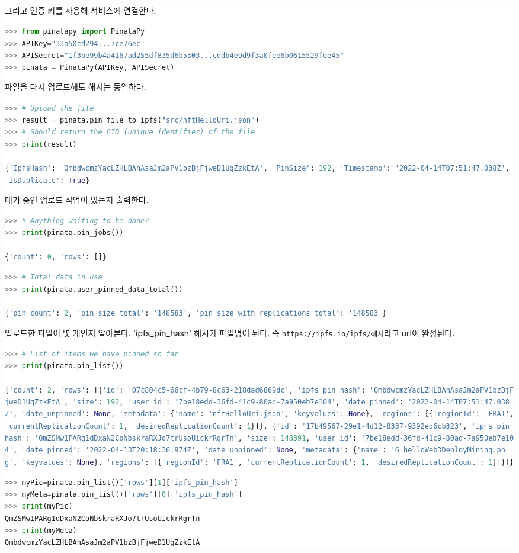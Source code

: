 그리고 인증 키를 사용해 서비스에 연결한다.

```python
>>> from pinatapy import PinataPy
>>> APIKey="33a50cd294...7ce76ec"
>>> APISecret="1f3be99b4a4167ad255df835d6b5303...cddb4e9d9f3a0fee6b0615529fee45"
>>> pinata = PinataPy(APIKey, APISecret)
```

파일을 다시 업로드해도 해시는 동일하다.

```python
>>> # Upload the file
>>> result = pinata.pin_file_to_ipfs("src/nftHelloUri.json")
>>> # Should return the CID (unique identifier) of the file
>>> print(result)

{'IpfsHash': 'QmbdwcmzYacLZHLBAhAsaJm2aPV1bzBjFjweD1UgZzkEtA', 'PinSize': 192, 'Timestamp': '2022-04-14T07:51:47.038Z', 'isDuplicate': True}
```

대기 중인 업로드 작업이 있는지 출력한다.

```python
>>> # Anything waiting to be done?
>>> print(pinata.pin_jobs())

{'count': 0, 'rows': []}
```

```python
>>> # Total data in use
>>> print(pinata.user_pinned_data_total())

{'pin_count': 2, 'pin_size_total': '148583', 'pin_size_with_replications_total': '148583'}
```

업로드한 파일이 몇 개인지 알아본다. 'ipfs_pin_hash' 해시가 파일명이 된다. 즉 ```https://ipfs.io/ipfs/해시```라고 url이 완성된다.

```python
>>> # List of items we have pinned so far
>>> print(pinata.pin_list())

{'count': 2, 'rows': [{'id': '07c804c5-66cf-4b79-8c63-218dad6869dc', 'ipfs_pin_hash': 'QmbdwcmzYacLZHLBAhAsaJm2aPV1bzBjFjweD1UgZzkEtA', 'size': 192, 'user_id': '7be18edd-36fd-41c9-80ad-7a950eb7e104', 'date_pinned': '2022-04-14T07:51:47.038Z', 'date_unpinned': None, 'metadata': {'name': 'nftHelloUri.json', 'keyvalues': None}, 'regions': [{'regionId': 'FRA1', 'currentReplicationCount': 1, 'desiredReplicationCount': 1}]}, {'id': '17b49567-29e1-4d12-8337-9392ed6cb323', 'ipfs_pin_hash': 'QmZSMw1PARg1dDxaN2CoNbskraRXJo7trUsoUickrRgrTn', 'size': 148391, 'user_id': '7be18edd-36fd-41c9-80ad-7a950eb7e104', 'date_pinned': '2022-04-13T20:18:36.974Z', 'date_unpinned': None, 'metadata': {'name': '6_helloWeb3DeployMining.png', 'keyvalues': None}, 'regions': [{'regionId': 'FRA1', 'currentReplicationCount': 1, 'desiredReplicationCount': 1}]}]}
```

```python
>>> myPic=pinata.pin_list()['rows'][1]['ipfs_pin_hash']
>>> myMeta=pinata.pin_list()['rows'][0]['ipfs_pin_hash']
>>> print(myPic)
QmZSMw1PARg1dDxaN2CoNbskraRXJo7trUsoUickrRgrTn
>>> print(myMeta)
QmbdwcmzYacLZHLBAhAsaJm2aPV1bzBjFjweD1UgZzkEtA
```
